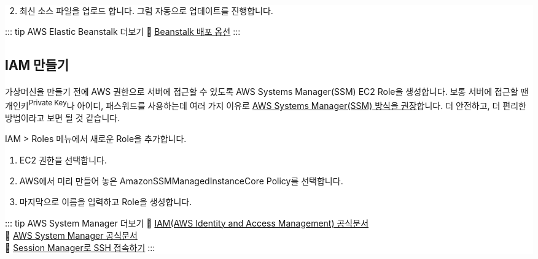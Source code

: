 2. 최신 소스 파일을 업로드 합니다. 그럼 자동으로 업데이트를 진행합니다.

<div class="image-550">
  <custom-image src="/imgs/aws-deploy/beanstalk-upload.png" alt="Beanstalk Upload" />
</div>

<Chat-KakaoRoom>
  <Chat-KakaoMsg msg="배포중에 문제가 생겼습니다 ㅠㅠㅠㅠㅠㅠㅠ" isMe="true" />
  <Chat-KakaoMsg avatar="senior" user="촋 CTO" msg="앗!! 어떤 문제인가요??" isMe="false" />
  <Chat-KakaoMsg msg="업데이트 중에 502 Bad Gateway 오류가 발생했어요 ㅠㅠㅠㅠㅠ 지금은 괜찮은데.. 잠깐 그랬던 것 같습니다" isMe="true" />
  <Chat-KakaoMsg avatar="senior" user="촋 CTO" msg="혹시 배포할 때 All at once 정책을 선택하셨나요?" isMe="false" />
  <Chat-KakaoMsg msg="기본값을 썼는데 All at once로 되어 있네요.." isMe="true" />
  <Chat-KakaoMsg avatar="senior" user="촋 CTO" msg="Beanstalk는 여러 가지 배포 옵션이 있는데 무중단으로 배포하려면 다른 옵션을 선택해야 해요" isMe="false" />
  <Chat-KakaoMsg msg="아.. 몰랐어요 ㅠㅠㅠ" isMe="true" />
  <Chat-KakaoMsg avatar="senior" user="촋 CTO" msg="PaaS는 많은 부분을 알아서 처리해주지만, 문제없이 운영하려면 세부적인 설정도 알아야 해요." isMe="false" />
  <Chat-KakaoMsg msg="밑바닥부터 서버를 구성하면서 어떤 식으로 동작하는지 알아보죠" isMe="false" />
</Chat-KakaoRoom>

::: tip AWS Elastic Beanstalk 더보기
📔 [Beanstalk 배포 옵션](https://docs.aws.amazon.com/elasticbeanstalk/latest/dg/using-features.rolling-version-deploy.html)
:::

## IAM 만들기

가상머신을 만들기 전에 AWS 권한으로 서버에 접근할 수 있도록 AWS Systems Manager(SSM) EC2 Role을 생성합니다. 보통 서버에 접근할 땐 개인키<sup>Private Key</sup>나 아이디, 패스워드를 사용하는데 여러 가지 이유로 [AWS Systems Manager(SSM) 방식을 권장](https://aws.amazon.com/blogs/infrastructure-and-automation/toward-a-bastion-less-world/)합니다. 더 안전하고, 더 편리한 방법이라고 보면 될 것 같습니다.

IAM > Roles 메뉴에서 새로운 Role을 추가합니다.

1. EC2 권한을 선택합니다.

<div class="image-600">
  <custom-image src="/imgs/aws-deploy/iam-role-step-1.png" alt="IAM - Select trusted entity" />
</div>

2. AWS에서 미리 만들어 놓은 AmazonSSMManagedInstanceCore Policy를 선택합니다.

<div class="image-650">
  <custom-image src="/imgs/aws-deploy/iam-role-step-2.png" alt="IAM - Add permissions" />
</div>

3. 마지막으로 이름을 입력하고 Role을 생성합니다.

<div class="image-550">
  <custom-image src="/imgs/aws-deploy/iam-role-step-3.png" alt="IAM - Name" />
</div>

::: tip AWS System Manager 더보기
📔 [IAM(AWS Identity and Access Management) 공식문서](https://docs.aws.amazon.com/ko_kr/IAM/latest/UserGuide/introduction.html)  
📔 [AWS System Manager 공식문서](https://docs.aws.amazon.com/systems-manager/latest/userguide/what-is-systems-manager.html)  
📝 [Session Manager로 SSH 접속하기](https://docs.aws.amazon.com/systems-manager/latest/userguide/session-manager-getting-started-enable-ssh-connections.html)
:::
